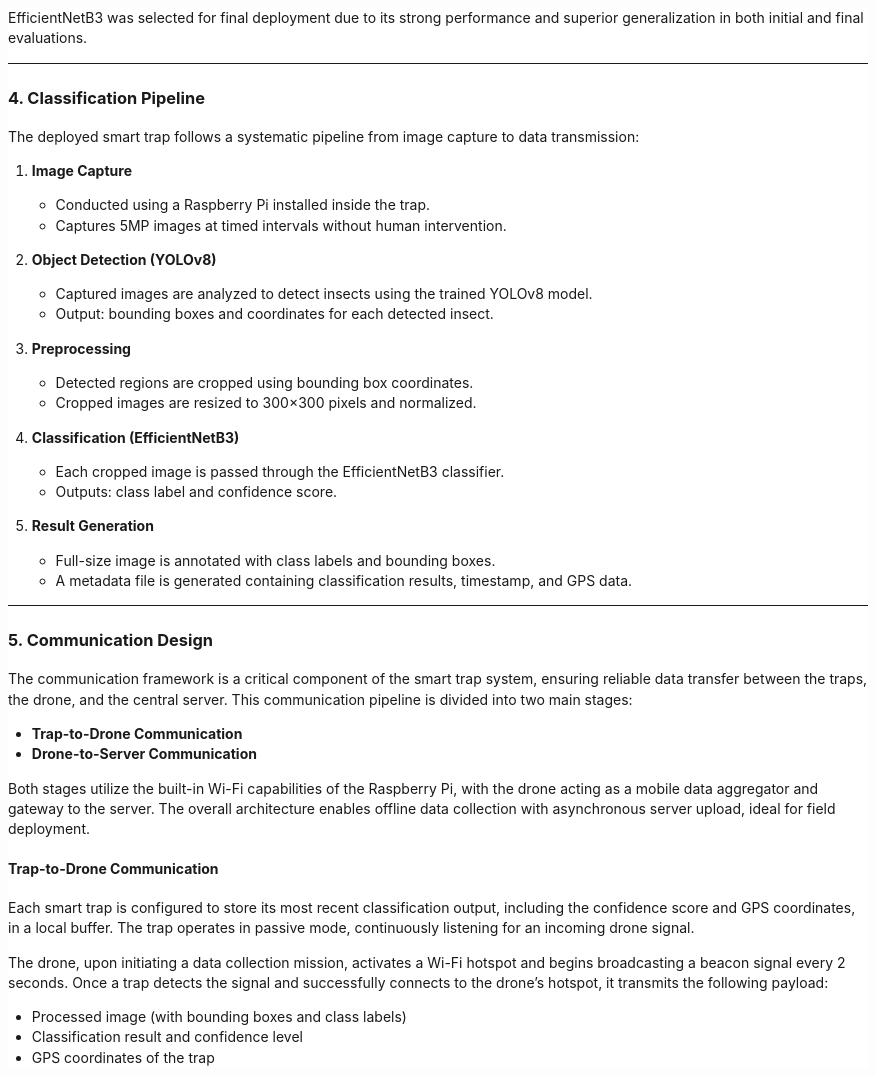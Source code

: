 EfficientNetB3 was selected for final deployment due to its strong performance and superior generalization in both initial and final evaluations.

---

### 4. Classification Pipeline

The deployed smart trap follows a systematic pipeline from image capture to data transmission:

1. **Image Capture**  
   - Conducted using a Raspberry Pi installed inside the trap.
   - Captures 5MP images at timed intervals without human intervention.

2. **Object Detection (YOLOv8)**  
   - Captured images are analyzed to detect insects using the trained YOLOv8 model.
   - Output: bounding boxes and coordinates for each detected insect.

3. **Preprocessing**  
   - Detected regions are cropped using bounding box coordinates.
   - Cropped images are resized to 300×300 pixels and normalized.

4. **Classification (EfficientNetB3)**  
   - Each cropped image is passed through the EfficientNetB3 classifier.
   - Outputs: class label and confidence score.

5. **Result Generation**  
   - Full-size image is annotated with class labels and bounding boxes.
   - A metadata file is generated containing classification results, timestamp, and GPS data.

---

### 5. Communication Design

The communication framework is a critical component of the smart trap system, ensuring reliable data transfer between the traps, the drone, and the central server. This communication pipeline is divided into two main stages:

- **Trap-to-Drone Communication**
- **Drone-to-Server Communication**

Both stages utilize the built-in Wi-Fi capabilities of the Raspberry Pi, with the drone acting as a mobile data aggregator and gateway to the server. The overall architecture enables offline data collection with asynchronous server upload, ideal for field deployment.


#### Trap-to-Drone Communication

Each smart trap is configured to store its most recent classification output, including the confidence score and GPS coordinates, in a local buffer. The trap operates in passive mode, continuously listening for an incoming drone signal.

The drone, upon initiating a data collection mission, activates a Wi-Fi hotspot and begins broadcasting a beacon signal every 2 seconds. Once a trap detects the signal and successfully connects to the drone’s hotspot, it transmits the following payload:

- Processed image (with bounding boxes and class labels)
- Classification result and confidence level
- GPS coordinates of the trap
